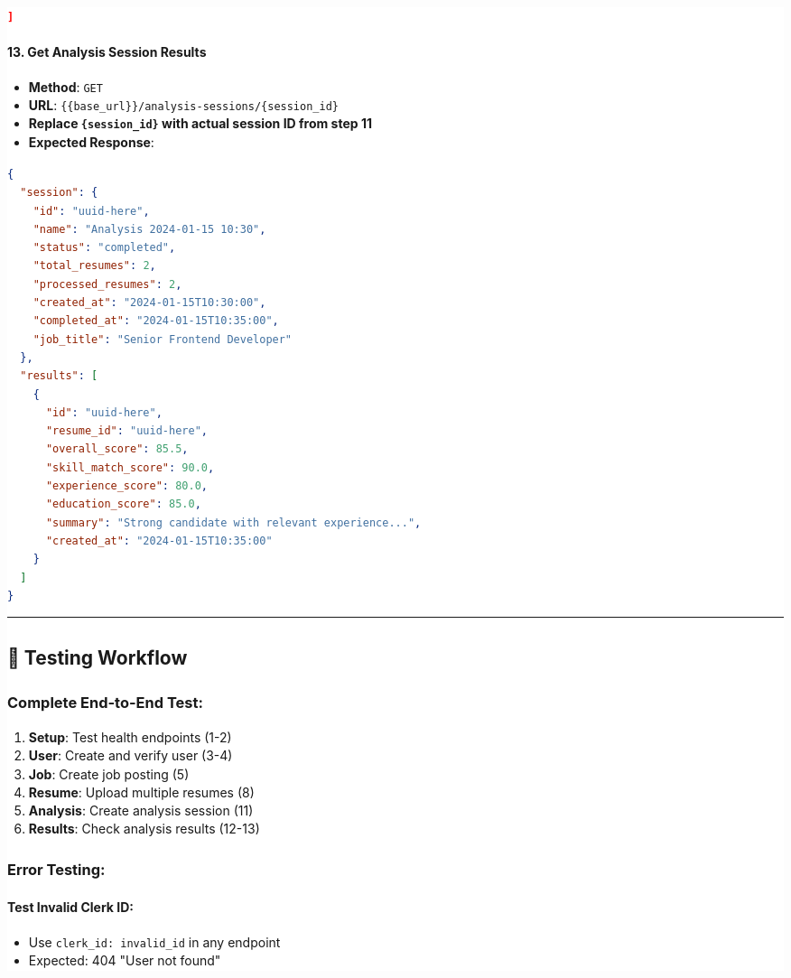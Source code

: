 ```json
]
```

#### 13. Get Analysis Session Results
- **Method**: `GET`
- **URL**: `{{base_url}}/analysis-sessions/{session_id}`
- **Replace `{session_id}` with actual session ID from step 11**
- **Expected Response**:
```json
{
  "session": {
    "id": "uuid-here",
    "name": "Analysis 2024-01-15 10:30",
    "status": "completed",
    "total_resumes": 2,
    "processed_resumes": 2,
    "created_at": "2024-01-15T10:30:00",
    "completed_at": "2024-01-15T10:35:00",
    "job_title": "Senior Frontend Developer"
  },
  "results": [
    {
      "id": "uuid-here",
      "resume_id": "uuid-here",
      "overall_score": 85.5,
      "skill_match_score": 90.0,
      "experience_score": 80.0,
      "education_score": 85.0,
      "summary": "Strong candidate with relevant experience...",
      "created_at": "2024-01-15T10:35:00"
    }
  ]
}
```

---

## 🧪 **Testing Workflow**

### Complete End-to-End Test:

1. **Setup**: Test health endpoints (1-2)
2. **User**: Create and verify user (3-4)
3. **Job**: Create job posting (5)
4. **Resume**: Upload multiple resumes (8)
5. **Analysis**: Create analysis session (11)
6. **Results**: Check analysis results (12-13)

### Error Testing:

#### Test Invalid Clerk ID:
- Use `clerk_id: invalid_id` in any endpoint
- Expected: 404 "User not found"
